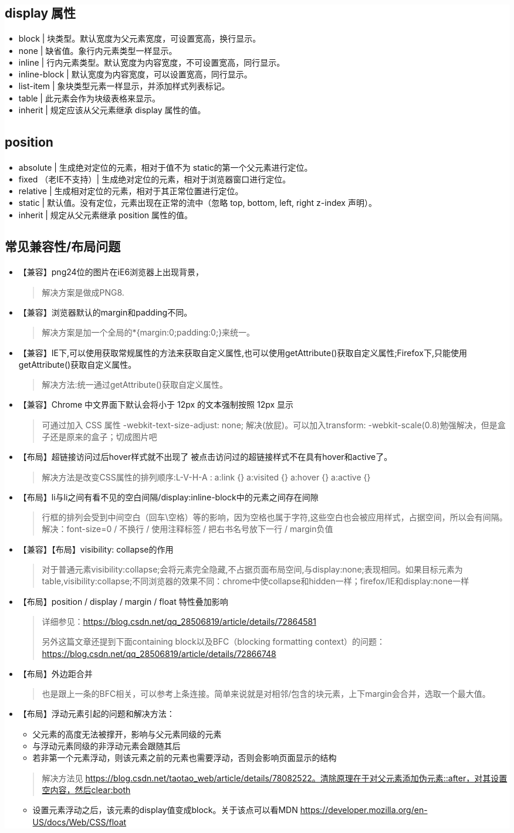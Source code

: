 ## display 属性

* block         | 块类型。默认宽度为父元素宽度，可设置宽高，换行显示。
* none          | 缺省值。象行内元素类型一样显示。
* inline        | 行内元素类型。默认宽度为内容宽度，不可设置宽高，同行显示。
* inline-block  | 默认宽度为内容宽度，可以设置宽高，同行显示。
* list-item   	| 象块类型元素一样显示，并添加样式列表标记。
* table       	| 此元素会作为块级表格来显示。
* inherit     	| 规定应该从父元素继承 display 属性的值。

## position

* absolute | 生成绝对定位的元素，相对于值不为 static的第一个父元素进行定位。
* fixed （老IE不支持）| 生成绝对定位的元素，相对于浏览器窗口进行定位。
* relative | 生成相对定位的元素，相对于其正常位置进行定位。
* static | 默认值。没有定位，元素出现在正常的流中（忽略 top, bottom, left, right z-index 声明）。
* inherit |	规定从父元素继承 position 属性的值。

## 常见兼容性/布局问题

* 【兼容】png24位的图片在iE6浏览器上出现背景，
  > 解决方案是做成PNG8.

* 【兼容】浏览器默认的margin和padding不同。
  > 解决方案是加一个全局的*{margin:0;padding:0;}来统一。

* 【兼容】IE下,可以使用获取常规属性的方法来获取自定义属性,也可以使用getAttribute()获取自定义属性;Firefox下,只能使用getAttribute()获取自定义属性。
  > 解决方法:统一通过getAttribute()获取自定义属性。

* 【兼容】Chrome 中文界面下默认会将小于 12px 的文本强制按照 12px 显示
  > 可通过加入 CSS 属性 -webkit-text-size-adjust: none; 解决(放屁)。可以加入transform: -webkit-scale(0.8)勉强解决，但是盒子还是原来的盒子；切成图片吧

* 【布局】超链接访问过后hover样式就不出现了 被点击访问过的超链接样式不在具有hover和active了。
  > 解决方法是改变CSS属性的排列顺序:L-V-H-A :  a:link {} a:visited {} a:hover {} a:active {}

* 【布局】li与li之间有看不见的空白间隔/display:inline-block中的元素之间存在间隙
  > 行框的排列会受到中间空白（回车\空格）等的影响，因为空格也属于字符,这些空白也会被应用样式，占据空间，所以会有间隔。
  > 解决：font-size=0 / 不换行 / 使用注释标签 / 把右书名号放下一行 / margin负值

* 【兼容】【布局】visibility: collapse的作用
  > 对于普通元素visibility:collapse;会将元素完全隐藏,不占据页面布局空间,与display:none;表现相同。如果目标元素为table,visibility:collapse;不同浏览器的效果不同：chrome中使collapse和hidden一样；firefox/IE和display:none一样

* 【布局】position / display / margin / float 特性叠加影响
  > 详细参见：https://blog.csdn.net/qq_28506819/article/details/72864581 
  > 
  > 另外这篇文章还提到下面containing block以及BFC（blocking formatting context）的问题：https://blog.csdn.net/qq_28506819/article/details/72866748

* 【布局】外边距合并
  > 也是跟上一条的BFC相关，可以参考上条连接。简单来说就是对相邻/包含的块元素，上下margin会合并，选取一个最大值。

* 【布局】浮动元素引起的问题和解决方法：
  * 父元素的高度无法被撑开，影响与父元素同级的元素
  * 与浮动元素同级的非浮动元素会跟随其后
  * 若非第一个元素浮动，则该元素之前的元素也需要浮动，否则会影响页面显示的结构 
  > 解决方法见 https://blog.csdn.net/taotao_web/article/details/78082522。清除原理在于对父元素添加伪元素::after，对其设置空内容，然后clear:both
  * 设置元素浮动之后，该元素的display值变成block。关于该点可以看MDN https://developer.mozilla.org/en-US/docs/Web/CSS/float
